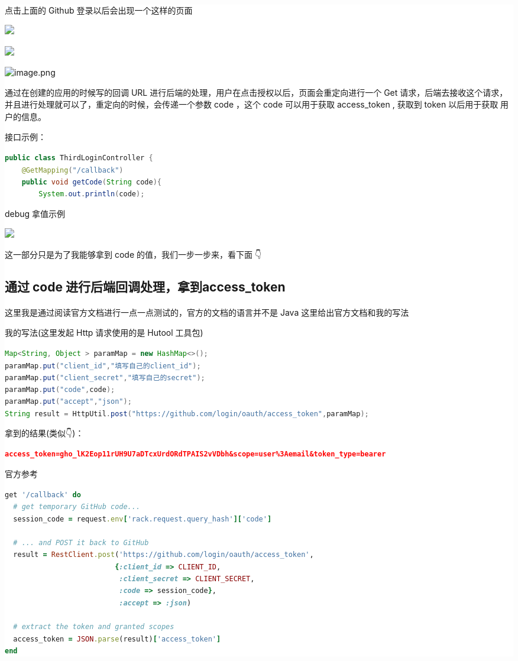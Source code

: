 点击上面的 Github 登录以后会出现一个这样的页面

![](https://pic.yupi.icu/5563/202402211807353.png)

![](https://pic.yupi.icu/5563/202402211807362.png)

![image.png](https://pic.yupi.icu/5563/202402211807419.png)

通过在创建的应用的时候写的回调 URL 进行后端的处理，用户在点击授权以后，页面会重定向进行一个 Get 请求，后端去接收这个请求，并且进行处理就可以了，重定向的时候，会传递一个参数 code ，这个 code 可以用于获取 access_token , 获取到 token 以后用于获取 用户的信息。

接口示例：

```java
public class ThirdLoginController {
    @GetMapping("/callback")
    public void getCode(String code){
        System.out.println(code);
```

debug 拿值示例

![](https://pic.yupi.icu/5563/202402211807613.png)

这一部分只是为了我能够拿到 code 的值，我们一步一步来，看下面 👇

## 通过 code 进行后端回调处理，拿到access_token

这里我是通过阅读官方文档进行一点一点测试的，官方的文档的语言并不是 Java 这里给出官方文档和我的写法

我的写法(这里发起 Http 请求使用的是 Hutool 工具包)

```java
Map<String, Object > paramMap = new HashMap<>();
paramMap.put("client_id","填写自己的client_id");
paramMap.put("client_secret","填写自己的secret");
paramMap.put("code",code);
paramMap.put("accept","json");
String result = HttpUtil.post("https://github.com/login/oauth/access_token",paramMap);
```

拿到的结果(类似👇)：

```json
access_token=gho_lK2Eop11rUH9U7aDTcxUrdORdTPAIS2vVDbh&scope=user%3Aemail&token_type=bearer
```

官方参考

```ruby
get '/callback' do
  # get temporary GitHub code...
  session_code = request.env['rack.request.query_hash']['code']

  # ... and POST it back to GitHub
  result = RestClient.post('https://github.com/login/oauth/access_token',
                          {:client_id => CLIENT_ID,
                           :client_secret => CLIENT_SECRET,
                           :code => session_code},
                           :accept => :json)

  # extract the token and granted scopes
  access_token = JSON.parse(result)['access_token']
end
```
